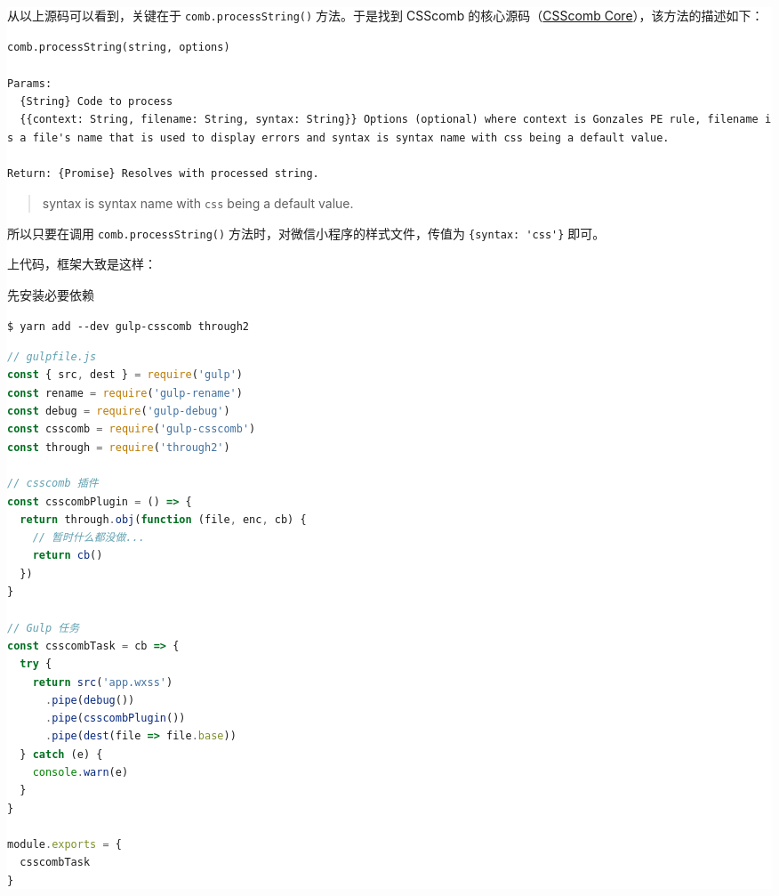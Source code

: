 
从以上源码可以看到，关键在于 `comb.processString()` 方法。于是找到 CSScomb 的核心源码（[CSScomb Core](https://github.com/csscomb/core)），该方法的描述如下：
```
comb.processString(string, options)

Params:
  {String} Code to process
  {{context: String, filename: String, syntax: String}} Options (optional) where context is Gonzales PE rule, filename is a file's name that is used to display errors and syntax is syntax name with css being a default value.

Return: {Promise} Resolves with processed string.
```

> syntax is syntax name with `css` being a default value.

所以只要在调用 `comb.processString()` 方法时，对微信小程序的样式文件，传值为 `{syntax: 'css'}` 即可。

上代码，框架大致是这样：

先安装必要依赖

```shell
$ yarn add --dev gulp-csscomb through2
```

```js
// gulpfile.js
const { src, dest } = require('gulp')
const rename = require('gulp-rename')
const debug = require('gulp-debug')
const csscomb = require('gulp-csscomb')
const through = require('through2')

// csscomb 插件
const csscombPlugin = () => {
  return through.obj(function (file, enc, cb) {
    // 暂时什么都没做...
    return cb()
  })
}

// Gulp 任务
const csscombTask = cb => {
  try {
    return src('app.wxss')
      .pipe(debug())
      .pipe(csscombPlugin())
      .pipe(dest(file => file.base))
  } catch (e) {
    console.warn(e)
  }
}

module.exports = {
  csscombTask
}
```
